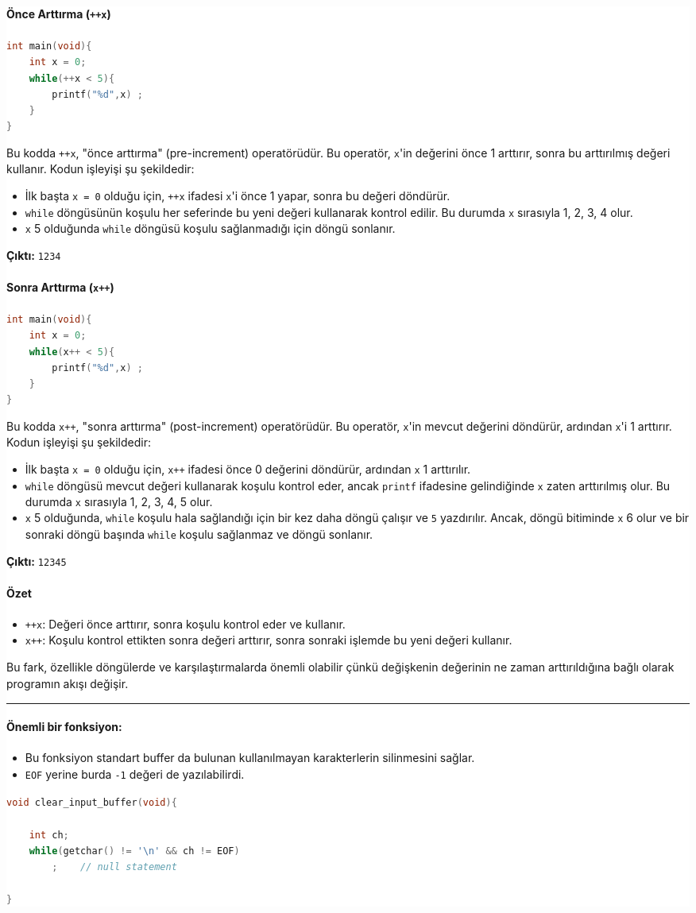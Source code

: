 ####  **Önce Arttırma (`++x`)**
```c
int main(void){
    int x = 0;
    while(++x < 5){
        printf("%d",x) ;
    }
}
```
Bu kodda `++x`, "önce arttırma" (pre-increment) operatörüdür. Bu operatör, `x`'in değerini önce 1 arttırır, sonra bu arttırılmış değeri kullanır. Kodun işleyişi şu şekildedir:

- İlk başta `x = 0` olduğu için, `++x` ifadesi `x`'i önce 1 yapar, sonra bu değeri döndürür.
- `while` döngüsünün koşulu her seferinde bu yeni değeri kullanarak kontrol edilir. Bu durumda `x` sırasıyla 1, 2, 3, 4 olur.
- `x` 5 olduğunda `while` döngüsü koşulu sağlanmadığı için döngü sonlanır.

**Çıktı:** `1234`

####  **Sonra Arttırma (`x++`)**
```c
int main(void){
    int x = 0;
    while(x++ < 5){
        printf("%d",x) ;
    }
}
```
Bu kodda `x++`, "sonra arttırma" (post-increment) operatörüdür. Bu operatör, `x`'in mevcut değerini döndürür, ardından `x`'i 1 arttırır. Kodun işleyişi şu şekildedir:

- İlk başta `x = 0` olduğu için, `x++` ifadesi önce 0 değerini döndürür, ardından `x` 1 arttırılır.
- `while` döngüsü mevcut değeri kullanarak koşulu kontrol eder, ancak `printf` ifadesine gelindiğinde `x` zaten arttırılmış olur. Bu durumda `x` sırasıyla 1, 2, 3, 4, 5 olur.
- `x` 5 olduğunda, `while` koşulu hala sağlandığı için bir kez daha döngü çalışır ve `5` yazdırılır. Ancak, döngü bitiminde `x` 6 olur ve bir sonraki döngü başında `while` koşulu sağlanmaz ve döngü sonlanır.

**Çıktı:** `12345`

####  **Özet**
- `++x`: Değeri önce arttırır, sonra koşulu kontrol eder ve kullanır.
- `x++`: Koşulu kontrol ettikten sonra değeri arttırır, sonra sonraki işlemde bu yeni değeri kullanır.

Bu fark, özellikle döngülerde ve karşılaştırmalarda önemli olabilir çünkü değişkenin değerinin ne zaman arttırıldığına bağlı olarak programın akışı değişir.


---
#### **Önemli bir fonksiyon**:
- Bu fonksiyon standart buffer da bulunan kullanılmayan karakterlerin silinmesini sağlar.
- `EOF` yerine burda `-1` değeri de yazılabilirdi.
```c
void clear_input_buffer(void){

	int ch;
	while(getchar() != '\n' && ch != EOF)
		;    // null statement

}

```
